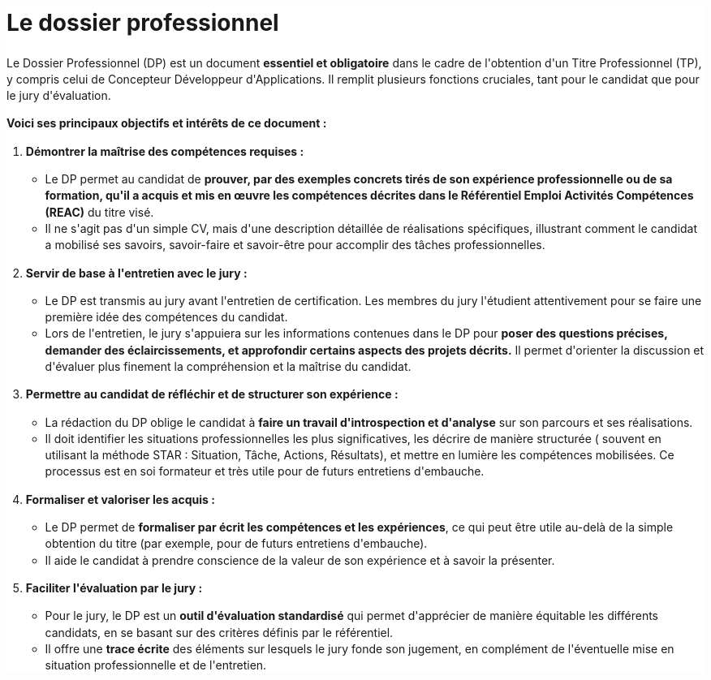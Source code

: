 # Le dossier professionnel

Le Dossier Professionnel (DP) est un document **essentiel et obligatoire** dans le cadre de l'obtention d'un Titre
Professionnel (TP), y compris celui de Concepteur Développeur d'Applications. Il remplit plusieurs fonctions cruciales,
tant pour le candidat que pour le jury d'évaluation.

**Voici ses principaux objectifs et intérêts de ce document :**

1. **Démontrer la maîtrise des compétences requises :**
    * Le DP permet au candidat de **prouver, par des exemples concrets tirés de son expérience professionnelle ou de sa
      formation, qu'il a acquis et mis en œuvre les compétences décrites dans le Référentiel Emploi Activités
      Compétences (REAC)** du titre visé.
    * Il ne s'agit pas d'un simple CV, mais d'une description détaillée de réalisations spécifiques, illustrant comment
      le candidat a mobilisé ses savoirs, savoir-faire et savoir-être pour accomplir des tâches professionnelles.

2. **Servir de base à l'entretien avec le jury :**
    * Le DP est transmis au jury avant l'entretien de certification. Les membres du jury l'étudient attentivement pour
      se faire une première idée des compétences du candidat.
    * Lors de l'entretien, le jury s'appuiera sur les informations contenues dans le DP pour **poser des questions
      précises, demander des éclaircissements, et approfondir certains aspects des projets décrits.** Il permet
      d'orienter la discussion et d'évaluer plus finement la compréhension et la maîtrise du candidat.

3. **Permettre au candidat de réfléchir et de structurer son expérience :**
    * La rédaction du DP oblige le candidat à **faire un travail d'introspection et d'analyse** sur son parcours et ses
      réalisations.
    * Il doit identifier les situations professionnelles les plus significatives, les décrire de manière structurée (
      souvent en utilisant la méthode STAR : Situation, Tâche, Actions, Résultats), et mettre en lumière les compétences
      mobilisées. Ce processus est en soi formateur et très utile pour de futurs entretiens d'embauche.

4. **Formaliser et valoriser les acquis :**
    * Le DP permet de **formaliser par écrit les compétences et les expériences**, ce qui peut être utile au-delà de la
      simple obtention du titre (par exemple, pour de futurs entretiens d'embauche).
    * Il aide le candidat à prendre conscience de la valeur de son expérience et à savoir la présenter.

5. **Faciliter l'évaluation par le jury :**
    * Pour le jury, le DP est un **outil d'évaluation standardisé** qui permet d'apprécier de manière équitable les
      différents candidats, en se basant sur des critères définis par le référentiel.
    * Il offre une **trace écrite** des éléments sur lesquels le jury fonde son jugement, en complément de l'éventuelle
      mise en situation professionnelle et de l'entretien.
